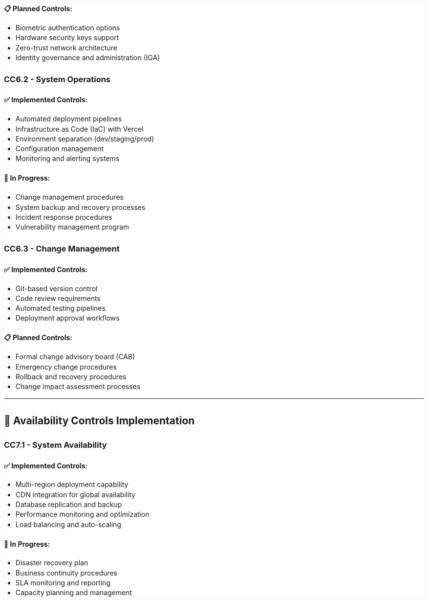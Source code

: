 #### **📋 Planned Controls:**
- Biometric authentication options
- Hardware security keys support
- Zero-trust network architecture
- Identity governance and administration (IGA)

### **CC6.2 - System Operations**

#### **✅ Implemented Controls:**
- Automated deployment pipelines
- Infrastructure as Code (IaC) with Vercel
- Environment separation (dev/staging/prod)
- Configuration management
- Monitoring and alerting systems

#### **🔄 In Progress:**
- Change management procedures
- System backup and recovery processes
- Incident response procedures
- Vulnerability management program

### **CC6.3 - Change Management**

#### **✅ Implemented Controls:**
- Git-based version control
- Code review requirements
- Automated testing pipelines
- Deployment approval workflows

#### **📋 Planned Controls:**
- Formal change advisory board (CAB)
- Emergency change procedures
- Rollback and recovery procedures
- Change impact assessment processes

---

## 🔄 **Availability Controls Implementation**

### **CC7.1 - System Availability**

#### **✅ Implemented Controls:**
- Multi-region deployment capability
- CDN integration for global availability
- Database replication and backup
- Performance monitoring and optimization
- Load balancing and auto-scaling

#### **🔄 In Progress:**
- Disaster recovery plan
- Business continuity procedures
- SLA monitoring and reporting
- Capacity planning and management
